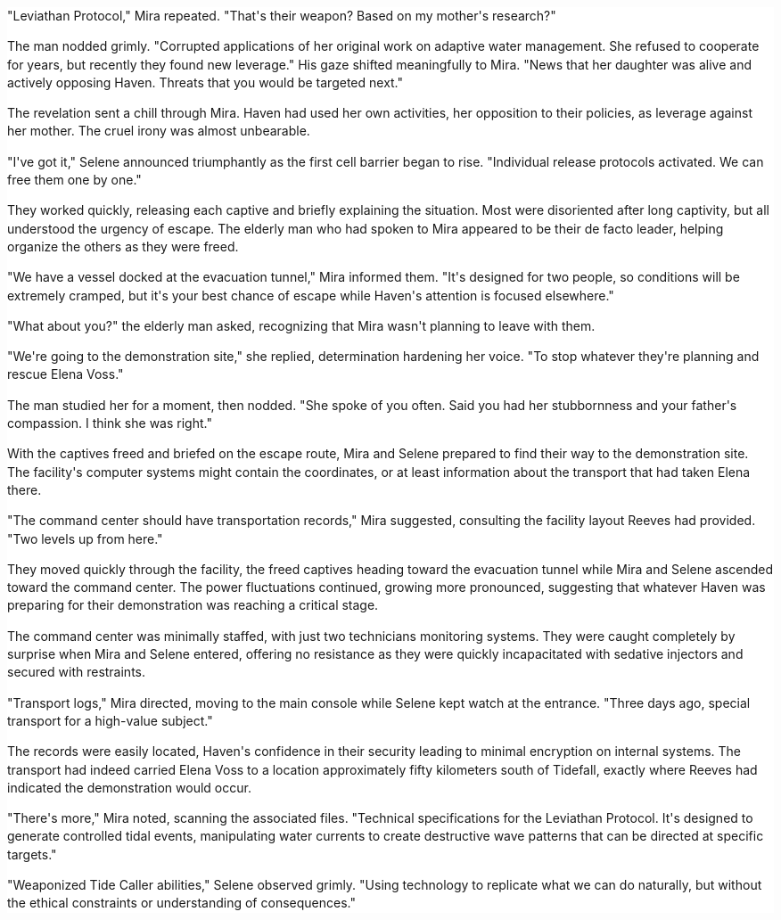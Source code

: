 "Leviathan Protocol," Mira repeated. "That's their weapon? Based on my mother's research?"

The man nodded grimly. "Corrupted applications of her original work on adaptive water management. She refused to cooperate for years, but recently they found new leverage." His gaze shifted meaningfully to Mira. "News that her daughter was alive and actively opposing Haven. Threats that you would be targeted next."

The revelation sent a chill through Mira. Haven had used her own activities, her opposition to their policies, as leverage against her mother. The cruel irony was almost unbearable.

"I've got it," Selene announced triumphantly as the first cell barrier began to rise. "Individual release protocols activated. We can free them one by one."

They worked quickly, releasing each captive and briefly explaining the situation. Most were disoriented after long captivity, but all understood the urgency of escape. The elderly man who had spoken to Mira appeared to be their de facto leader, helping organize the others as they were freed.

"We have a vessel docked at the evacuation tunnel," Mira informed them. "It's designed for two people, so conditions will be extremely cramped, but it's your best chance of escape while Haven's attention is focused elsewhere."

"What about you?" the elderly man asked, recognizing that Mira wasn't planning to leave with them.

"We're going to the demonstration site," she replied, determination hardening her voice. "To stop whatever they're planning and rescue Elena Voss."

The man studied her for a moment, then nodded. "She spoke of you often. Said you had her stubbornness and your father's compassion. I think she was right."

With the captives freed and briefed on the escape route, Mira and Selene prepared to find their way to the demonstration site. The facility's computer systems might contain the coordinates, or at least information about the transport that had taken Elena there.

"The command center should have transportation records," Mira suggested, consulting the facility layout Reeves had provided. "Two levels up from here."

They moved quickly through the facility, the freed captives heading toward the evacuation tunnel while Mira and Selene ascended toward the command center. The power fluctuations continued, growing more pronounced, suggesting that whatever Haven was preparing for their demonstration was reaching a critical stage.

The command center was minimally staffed, with just two technicians monitoring systems. They were caught completely by surprise when Mira and Selene entered, offering no resistance as they were quickly incapacitated with sedative injectors and secured with restraints.

"Transport logs," Mira directed, moving to the main console while Selene kept watch at the entrance. "Three days ago, special transport for a high-value subject."

The records were easily located, Haven's confidence in their security leading to minimal encryption on internal systems. The transport had indeed carried Elena Voss to a location approximately fifty kilometers south of Tidefall, exactly where Reeves had indicated the demonstration would occur.

"There's more," Mira noted, scanning the associated files. "Technical specifications for the Leviathan Protocol. It's designed to generate controlled tidal events, manipulating water currents to create destructive wave patterns that can be directed at specific targets."

"Weaponized Tide Caller abilities," Selene observed grimly. "Using technology to replicate what we can do naturally, but without the ethical constraints or understanding of consequences."
